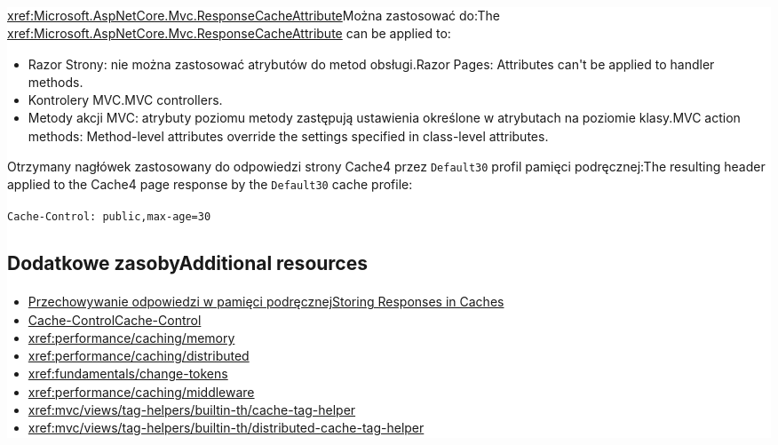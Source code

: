 <span data-ttu-id="e5e8a-238"><xref:Microsoft.AspNetCore.Mvc.ResponseCacheAttribute>Można zastosować do:</span><span class="sxs-lookup"><span data-stu-id="e5e8a-238">The <xref:Microsoft.AspNetCore.Mvc.ResponseCacheAttribute> can be applied to:</span></span>

* <span data-ttu-id="e5e8a-239">Razor Strony: nie można zastosować atrybutów do metod obsługi.</span><span class="sxs-lookup"><span data-stu-id="e5e8a-239">Razor Pages: Attributes can't be applied to handler methods.</span></span>
* <span data-ttu-id="e5e8a-240">Kontrolery MVC.</span><span class="sxs-lookup"><span data-stu-id="e5e8a-240">MVC controllers.</span></span>
* <span data-ttu-id="e5e8a-241">Metody akcji MVC: atrybuty poziomu metody zastępują ustawienia określone w atrybutach na poziomie klasy.</span><span class="sxs-lookup"><span data-stu-id="e5e8a-241">MVC action methods: Method-level attributes override the settings specified in class-level attributes.</span></span>

<span data-ttu-id="e5e8a-242">Otrzymany nagłówek zastosowany do odpowiedzi strony Cache4 przez `Default30` profil pamięci podręcznej:</span><span class="sxs-lookup"><span data-stu-id="e5e8a-242">The resulting header applied to the Cache4 page response by the `Default30` cache profile:</span></span>

```
Cache-Control: public,max-age=30
```

## <a name="additional-resources"></a><span data-ttu-id="e5e8a-243">Dodatkowe zasoby</span><span class="sxs-lookup"><span data-stu-id="e5e8a-243">Additional resources</span></span>

* [<span data-ttu-id="e5e8a-244">Przechowywanie odpowiedzi w pamięci podręcznej</span><span class="sxs-lookup"><span data-stu-id="e5e8a-244">Storing Responses in Caches</span></span>](https://tools.ietf.org/html/rfc7234#section-3)
* [<span data-ttu-id="e5e8a-245">Cache-Control</span><span class="sxs-lookup"><span data-stu-id="e5e8a-245">Cache-Control</span></span>](https://www.w3.org/Protocols/rfc2616/rfc2616-sec14.html#sec14.9)
* <xref:performance/caching/memory>
* <xref:performance/caching/distributed>
* <xref:fundamentals/change-tokens>
* <xref:performance/caching/middleware>
* <xref:mvc/views/tag-helpers/builtin-th/cache-tag-helper>
* <xref:mvc/views/tag-helpers/builtin-th/distributed-cache-tag-helper>

